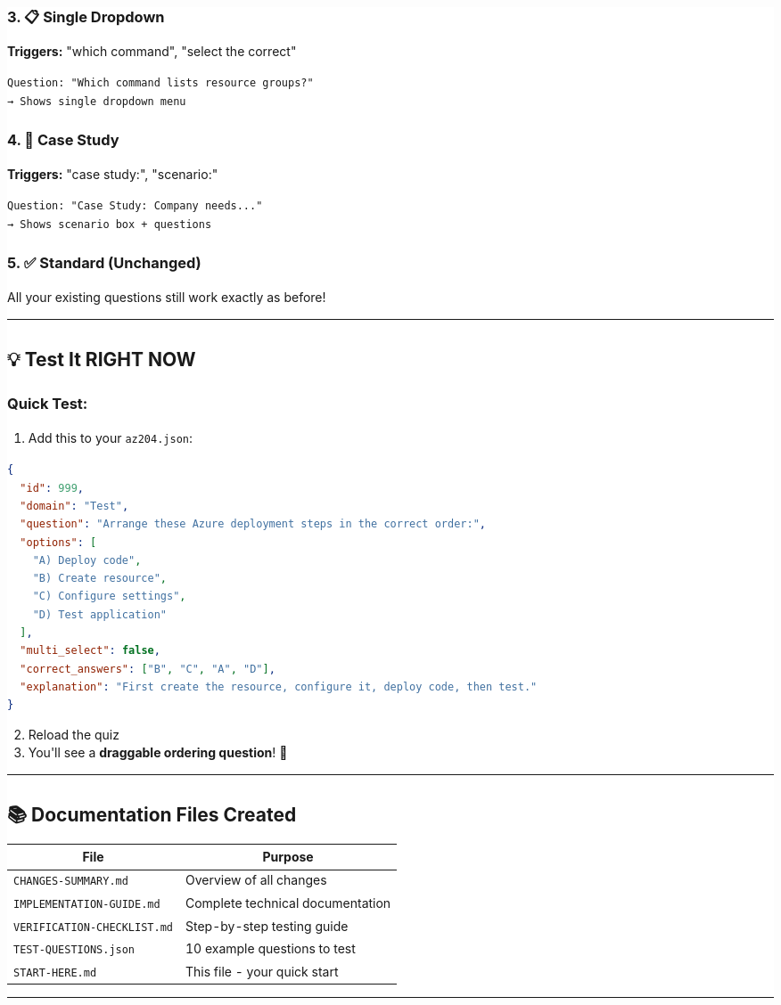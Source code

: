 ### 3. 📋 Single Dropdown
**Triggers:** "which command", "select the correct"
```
Question: "Which command lists resource groups?"
→ Shows single dropdown menu
```

### 4. 📖 Case Study
**Triggers:** "case study:", "scenario:"
```
Question: "Case Study: Company needs..."
→ Shows scenario box + questions
```

### 5. ✅ Standard (Unchanged)
All your existing questions still work exactly as before!

---

## 💡 Test It RIGHT NOW

### Quick Test:
1. Add this to your `az204.json`:

```json
{
  "id": 999,
  "domain": "Test",
  "question": "Arrange these Azure deployment steps in the correct order:",
  "options": [
    "A) Deploy code",
    "B) Create resource",
    "C) Configure settings",
    "D) Test application"
  ],
  "multi_select": false,
  "correct_answers": ["B", "C", "A", "D"],
  "explanation": "First create the resource, configure it, deploy code, then test."
}
```

2. Reload the quiz
3. You'll see a **draggable ordering question**! 🎉

---

## 📚 Documentation Files Created

| File | Purpose |
|------|---------|
| `CHANGES-SUMMARY.md` | Overview of all changes |
| `IMPLEMENTATION-GUIDE.md` | Complete technical documentation |
| `VERIFICATION-CHECKLIST.md` | Step-by-step testing guide |
| `TEST-QUESTIONS.json` | 10 example questions to test |
| `START-HERE.md` | This file - your quick start |

---